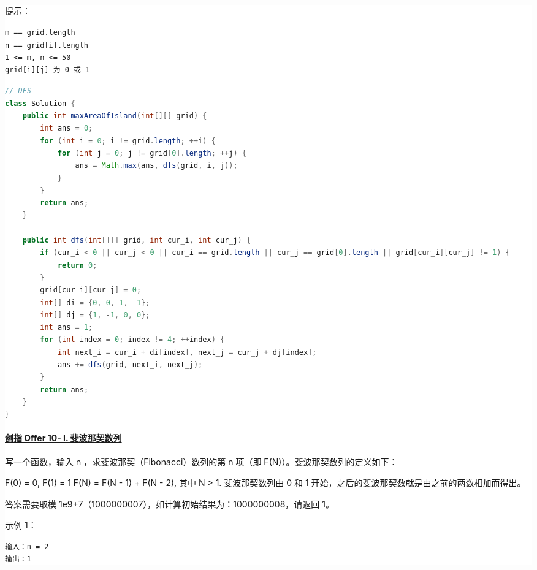 提示：

```
m == grid.length
n == grid[i].length
1 <= m, n <= 50
grid[i][j] 为 0 或 1
```

```java
// DFS
class Solution {
    public int maxAreaOfIsland(int[][] grid) {
        int ans = 0;
        for (int i = 0; i != grid.length; ++i) {
            for (int j = 0; j != grid[0].length; ++j) {
                ans = Math.max(ans, dfs(grid, i, j));
            }
        }
        return ans;
    }

    public int dfs(int[][] grid, int cur_i, int cur_j) {
        if (cur_i < 0 || cur_j < 0 || cur_i == grid.length || cur_j == grid[0].length || grid[cur_i][cur_j] != 1) {
            return 0;
        }
        grid[cur_i][cur_j] = 0;
        int[] di = {0, 0, 1, -1};
        int[] dj = {1, -1, 0, 0};
        int ans = 1;
        for (int index = 0; index != 4; ++index) {
            int next_i = cur_i + di[index], next_j = cur_j + dj[index];
            ans += dfs(grid, next_i, next_j);
        }
        return ans;
    }
}
```

#### [剑指 Offer 10- I. 斐波那契数列](https://leetcode.cn/problems/fei-bo-na-qi-shu-lie-lcof/)

写一个函数，输入 n ，求斐波那契（Fibonacci）数列的第 n 项（即 F(N)）。斐波那契数列的定义如下：

F(0) = 0,   F(1) = 1
F(N) = F(N - 1) + F(N - 2), 其中 N > 1.
斐波那契数列由 0 和 1 开始，之后的斐波那契数就是由之前的两数相加而得出。

答案需要取模 1e9+7（1000000007），如计算初始结果为：1000000008，请返回 1。

示例 1：

```
输入：n = 2
输出：1
```
